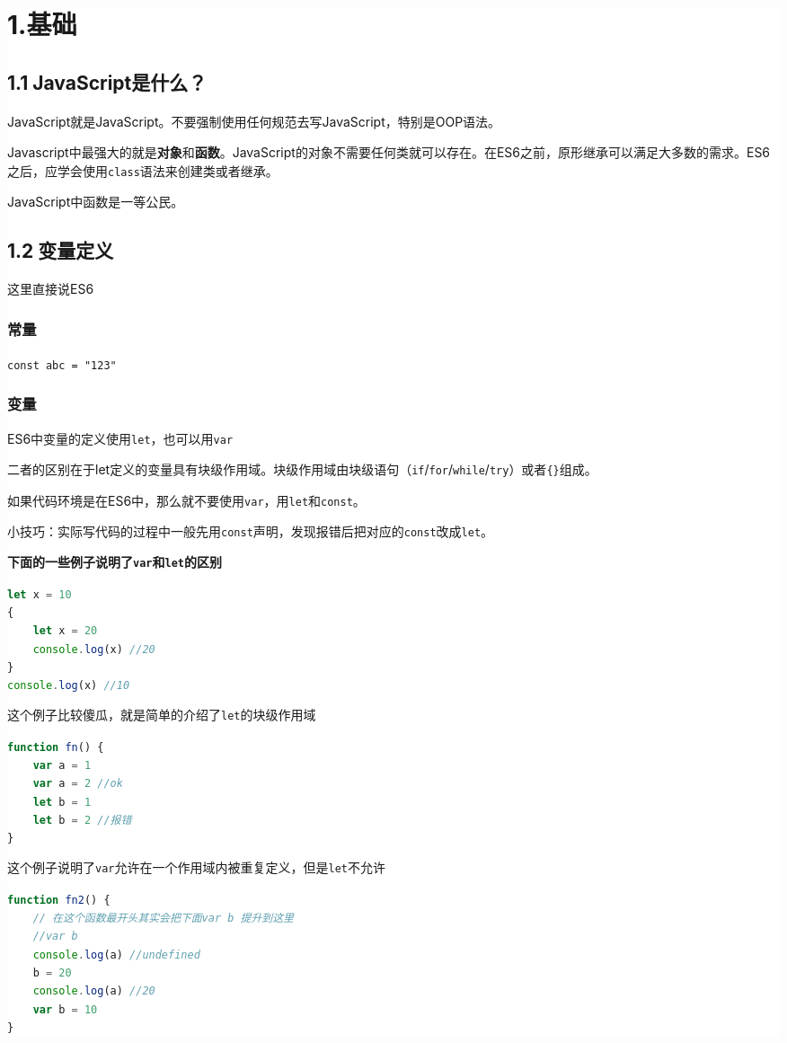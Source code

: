 # 1.基础



## 1.1 JavaScript是什么？

JavaScript就是JavaScript。不要强制使用任何规范去写JavaScript，特别是OOP语法。

Javascript中最强大的就是**对象**和**函数**。JavaScript的对象不需要任何类就可以存在。在ES6之前，原形继承可以满足大多数的需求。ES6之后，应学会使用`class`语法来创建类或者继承。

JavaScript中函数是一等公民。

## 1.2 变量定义

这里直接说ES6

### **常量**

`const abc = "123"`

### **变量**

ES6中变量的定义使用`let`，也可以用`var`

二者的区别在于let定义的变量具有块级作用域。块级作用域由块级语句（`if`/`for`/`while`/`try`）或者`{}`组成。

如果代码环境是在ES6中，那么就不要使用`var`，用`let`和`const`。

小技巧：实际写代码的过程中一般先用`const`声明，发现报错后把对应的`const`改成`let`。

**下面的一些例子说明了`var`和`let`的区别**

```javascript
let x = 10
{
    let x = 20
    console.log(x) //20
}
console.log(x) //10
```

这个例子比较傻瓜，就是简单的介绍了`let`的块级作用域

```javascript
function fn() {
    var a = 1 
    var a = 2 //ok
    let b = 1
    let b = 2 //报错
}
```

这个例子说明了`var`允许在一个作用域内被重复定义，但是`let`不允许

```javascript
function fn2() {
    // 在这个函数最开头其实会把下面var b 提升到这里
    //var b
    console.log(a) //undefined
    b = 20
    console.log(a) //20
    var b = 10
}
```
